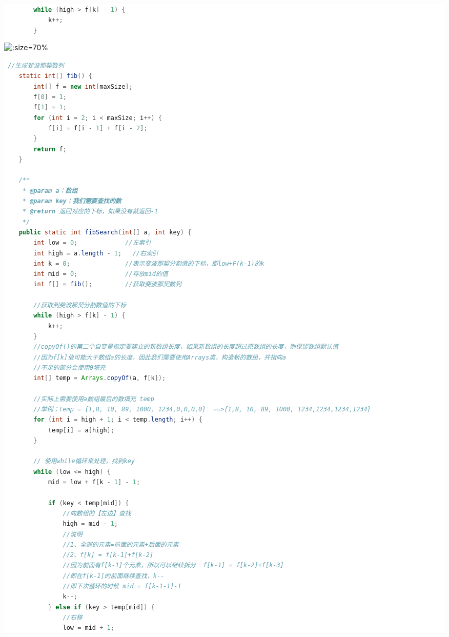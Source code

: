 ```java
        while (high > f[k] - 1) {
            k++;
        }
```

![](https://hexoric-1310528773.cos.ap-beijing.myqcloud.com/hexo/斐波那契查找.png ':size=70%')


```java
 //生成斐波那契数列
    static int[] fib() {
        int[] f = new int[maxSize];
        f[0] = 1;
        f[1] = 1;
        for (int i = 2; i < maxSize; i++) {
            f[i] = f[i - 1] + f[i - 2];
        }
        return f;
    }

    /**
     * @param a：数组
     * @param key：我们需要查找的数
     * @return 返回对应的下标，如果没有就返回-1
     */
    public static int fibSearch(int[] a, int key) {
        int low = 0;             //左索引
        int high = a.length - 1;   //右索引
        int k = 0;               //表示斐波那契分割值的下标，即low+F(k-1)的k
        int mid = 0;             //存放mid的值
        int f[] = fib();         //获取斐波那契数列

        //获取到斐波那契分割数值的下标
        while (high > f[k] - 1) {
            k++;
        }
        //copyOf()的第二个自变量指定要建立的新数组长度，如果新数组的长度超过原数组的长度，则保留数组默认值
        //因为f[k]值可能大于数组a的长度，因此我们需要使用Arrays类，构造新的数组，并指向a
        //不足的部分会使用0填充
        int[] temp = Arrays.copyOf(a, f[k]);

        //实际上需要使用a数组最后的数填充 temp
        //举例：temp = {1,8, 10, 89, 1000, 1234,0,0,0,0}  ==>{1,8, 10, 89, 1000, 1234,1234,1234,1234}
        for (int i = high + 1; i < temp.length; i++) {
            temp[i] = a[high];
        }

        // 使用while循环来处理，找到key
        while (low <= high) {
            mid = low + f[k - 1] - 1;

            if (key < temp[mid]) {
                //向数组的【左边】查找
                high = mid - 1;
                //说明
                //1、全部的元素=前面的元素+后面的元素
                //2、f[k] = f[k-1]+f[k-2]
                //因为前面有f[k-1]个元素，所以可以继续拆分  f[k-1] = f[k-2]+f[k-3]
                //即在f[k-1]的前面继续查找，k--
                //即下次循环的时候 mid = f[k-1-1]-1
                k--;
            } else if (key > temp[mid]) {
                //右移
                low = mid + 1;
```